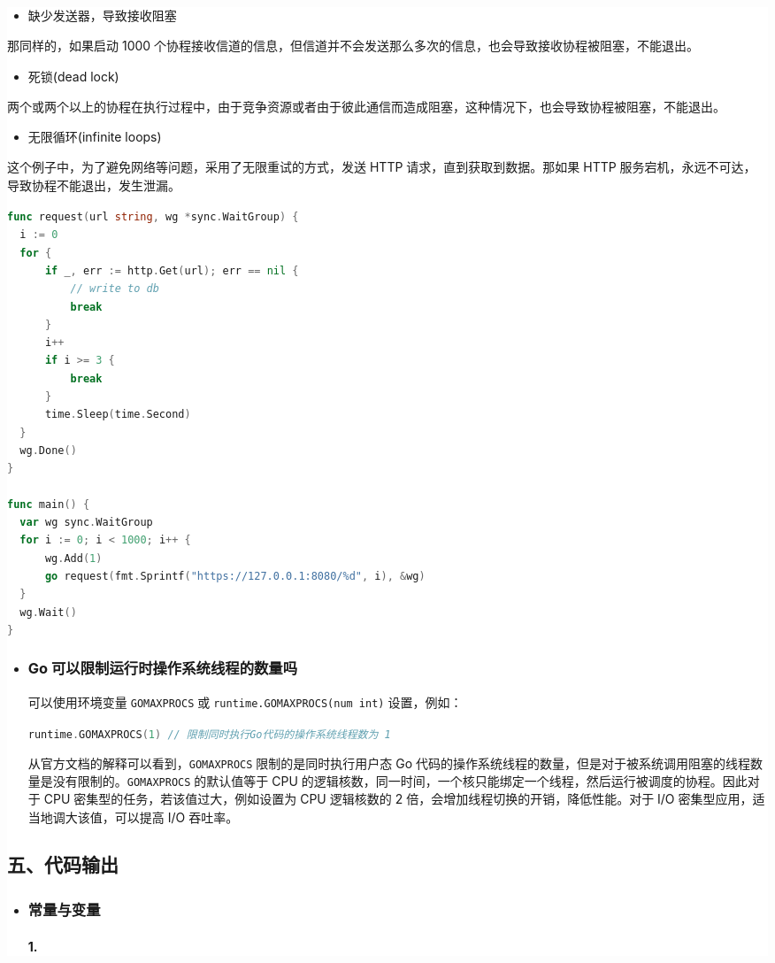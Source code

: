   - 缺少发送器，导致接收阻塞

  那同样的，如果启动 1000 个协程接收信道的信息，但信道并不会发送那么多次的信息，也会导致接收协程被阻塞，不能退出。

  - 死锁(dead lock)

  两个或两个以上的协程在执行过程中，由于竞争资源或者由于彼此通信而造成阻塞，这种情况下，也会导致协程被阻塞，不能退出。

  - 无限循环(infinite loops)

  这个例子中，为了避免网络等问题，采用了无限重试的方式，发送 HTTP 请求，直到获取到数据。那如果 HTTP 服务宕机，永远不可达，导致协程不能退出，发生泄漏。

  ```go
  func request(url string, wg *sync.WaitGroup) {
  	i := 0
  	for {
  		if _, err := http.Get(url); err == nil {
  			// write to db
  			break
  		}
  		i++
  		if i >= 3 {
  			break
  		}
  		time.Sleep(time.Second)
  	}
  	wg.Done()
  }
  
  func main() {
  	var wg sync.WaitGroup
  	for i := 0; i < 1000; i++ {
  		wg.Add(1)
  		go request(fmt.Sprintf("https://127.0.0.1:8080/%d", i), &wg)
  	}
  	wg.Wait()
  }
  ```

* ### Go 可以限制运行时操作系统线程的数量吗

  可以使用环境变量 `GOMAXPROCS` 或 `runtime.GOMAXPROCS(num int)` 设置，例如：

  ```go
  runtime.GOMAXPROCS(1) // 限制同时执行Go代码的操作系统线程数为 1
  ```

  从官方文档的解释可以看到，`GOMAXPROCS` 限制的是同时执行用户态 Go 代码的操作系统线程的数量，但是对于被系统调用阻塞的线程数量是没有限制的。`GOMAXPROCS` 的默认值等于 CPU 的逻辑核数，同一时间，一个核只能绑定一个线程，然后运行被调度的协程。因此对于 CPU 密集型的任务，若该值过大，例如设置为 CPU 逻辑核数的 2 倍，会增加线程切换的开销，降低性能。对于 I/O 密集型应用，适当地调大该值，可以提高 I/O 吞吐率。



## 五、代码输出

* ### 常量与变量

  #### 1.
